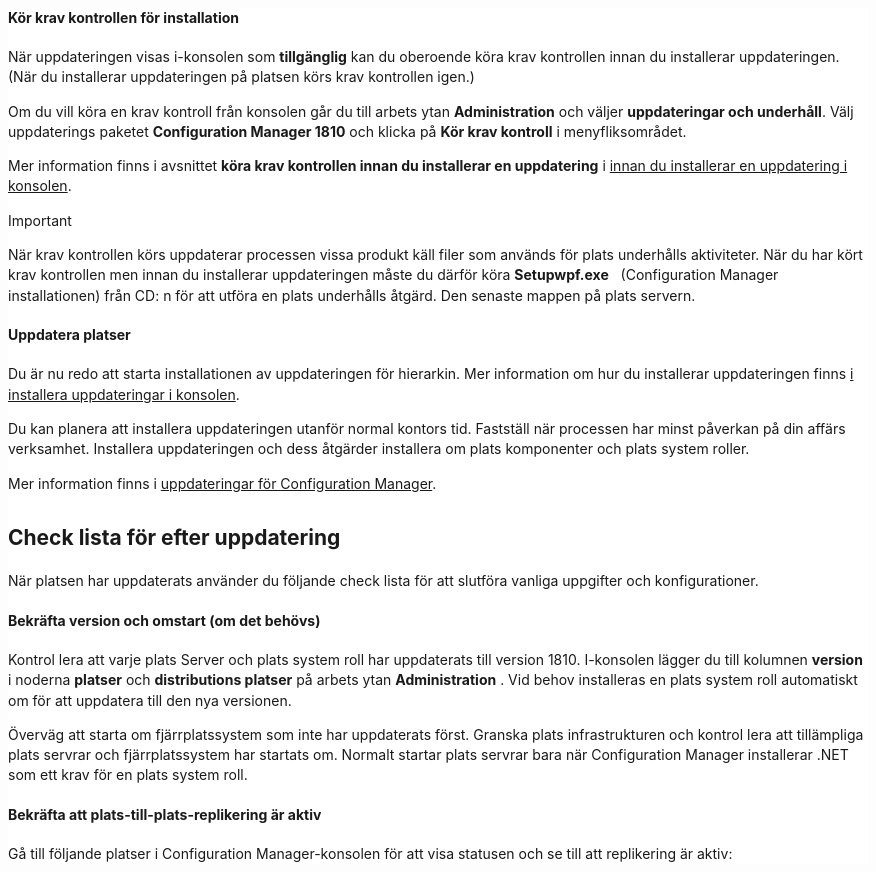 #### <a name="run-the-setup-prerequisite-checker"></a>Kör krav kontrollen för installation   
När uppdateringen visas i-konsolen som **tillgänglig** kan du oberoende köra krav kontrollen innan du installerar uppdateringen. (När du installerar uppdateringen på platsen körs krav kontrollen igen.)

Om du vill köra en krav kontroll från konsolen går du till arbets ytan **Administration** och väljer **uppdateringar och underhåll**. Välj uppdaterings paketet **Configuration Manager 1810** och klicka på **Kör krav kontroll** i menyfliksområdet.

Mer information finns i avsnittet **köra krav kontrollen innan du installerar en uppdatering** i [innan du installerar en uppdatering i konsolen](install-in-console-updates.md#bkmk_beforeinstall).

> [!IMPORTANT]  
> När krav kontrollen körs uppdaterar processen vissa produkt käll filer som används för plats underhålls aktiviteter. När du har kört krav kontrollen men innan du installerar uppdateringen måste du därför köra **Setupwpf.exe**   (Configuration Manager installationen) från CD: n för att utföra en plats underhålls åtgärd. Den senaste mappen på plats servern.

#### <a name="update-sites"></a>Uppdatera platser   
Du är nu redo att starta installationen av uppdateringen för hierarkin. Mer information om hur du installerar uppdateringen finns [i installera uppdateringar i konsolen](install-in-console-updates.md#bkmk_install).

Du kan planera att installera uppdateringen utanför normal kontors tid. Fastställ när processen har minst påverkan på din affärs verksamhet. Installera uppdateringen och dess åtgärder installera om plats komponenter och plats system roller.

Mer information finns i [uppdateringar för Configuration Manager](updates.md).



## <a name="post-update-checklist"></a>Check lista för efter uppdatering

När platsen har uppdaterats använder du följande check lista för att slutföra vanliga uppgifter och konfigurationer.


#### <a name="confirm-version-and-restart-if-necessary"></a>Bekräfta version och omstart (om det behövs)
Kontrol lera att varje plats Server och plats system roll har uppdaterats till version 1810. I-konsolen lägger du till kolumnen **version** i noderna **platser** och **distributions platser** på arbets ytan **Administration** . Vid behov installeras en plats system roll automatiskt om för att uppdatera till den nya versionen. 

Överväg att starta om fjärrplatssystem som inte har uppdaterats först. Granska plats infrastrukturen och kontrol lera att tillämpliga plats servrar och fjärrplatssystem har startats om. Normalt startar plats servrar bara när Configuration Manager installerar .NET som ett krav för en plats system roll.


#### <a name="confirm-site-to-site-replication-is-active"></a>Bekräfta att plats-till-plats-replikering är aktiv
Gå till följande platser i Configuration Manager-konsolen för att visa statusen och se till att replikering är aktiv:  
